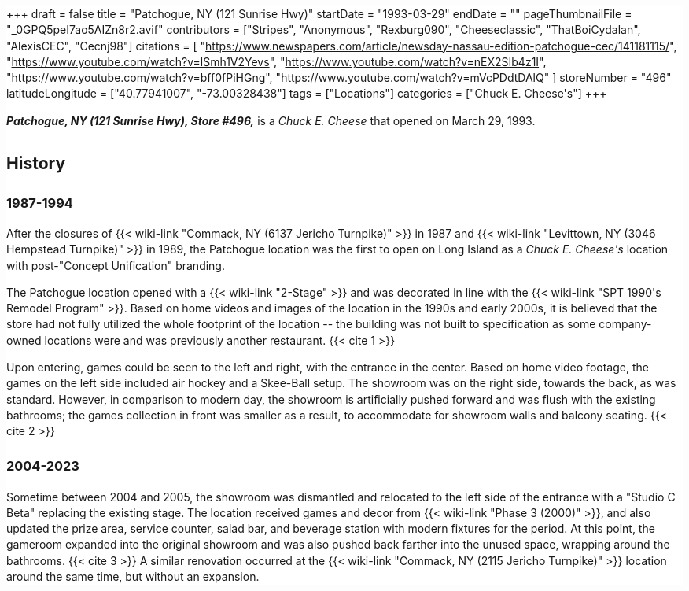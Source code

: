 +++
draft = false
title = "Patchogue, NY (121 Sunrise Hwy)"
startDate = "1993-03-29"
endDate = ""
pageThumbnailFile = "_0GPQ5peI7ao5AIZn8r2.avif"
contributors = ["Stripes", "Anonymous", "Rexburg090", "Cheeseclassic", "ThatBoiCydalan", "AlexisCEC", "Cecnj98"]
citations = [
	"https://www.newspapers.com/article/newsday-nassau-edition-patchogue-cec/141181115/", 
	"https://www.youtube.com/watch?v=lSmh1V2Yevs",
	"https://www.youtube.com/watch?v=nEX2SIb4z1I", 
	"https://www.youtube.com/watch?v=bff0fPiHGng", 
	"https://www.youtube.com/watch?v=mVcPDdtDAlQ"
]
storeNumber = "496"
latitudeLongitude = ["40.77941007", "-73.00328438"]
tags = ["Locations"]
categories = ["Chuck E. Cheese's"]
+++

***Patchogue, NY (121 Sunrise Hwy), Store #496,*** is a *Chuck E. Cheese* that opened on March 29, 1993.

## History
### 1987-1994
After the closures of {{< wiki-link "Commack, NY (6137 Jericho Turnpike)" >}} in 1987 and {{< wiki-link "Levittown, NY (3046 Hempstead Turnpike)" >}} in 1989, the Patchogue location was the first to open on Long Island as a *Chuck E. Cheese's* location with post-"Concept Unification" branding.

The Patchogue location opened with a {{< wiki-link "2-Stage" >}} and was decorated in line with the {{< wiki-link "SPT 1990's Remodel Program" >}}. Based on home videos and images of the location in the 1990s and early 2000s, it is believed that the store had not fully utilized the whole footprint of the location -- the building was not built to specification as some company-owned locations were and was previously another restaurant. {{< cite 1 >}}

Upon entering, games could be seen to the left and right, with the entrance in the center. Based on home video footage, the games on the left side included air hockey and a Skee-Ball setup. The showroom was on the right side, towards the back, as was standard. However, in comparison to modern day, the showroom is artificially pushed forward and was flush with the existing bathrooms; the games collection in front was smaller as a result, to accommodate for showroom walls and balcony seating. {{< cite 2 >}}

### 2004-2023
Sometime between 2004 and 2005, the showroom was dismantled and relocated to the left side of the entrance with a "Studio C Beta" replacing the existing stage. The location received games and decor from {{< wiki-link "Phase 3 (2000)" >}}, and also updated the prize area, service counter, salad bar, and beverage station with modern fixtures for the period. At this point, the gameroom expanded into the original showroom and was also pushed back farther into the unused space, wrapping around the bathrooms. {{< cite 3 >}} A similar renovation occurred at the {{< wiki-link "Commack, NY (2115 Jericho Turnpike)" >}} location around the same time, but without an expansion.
